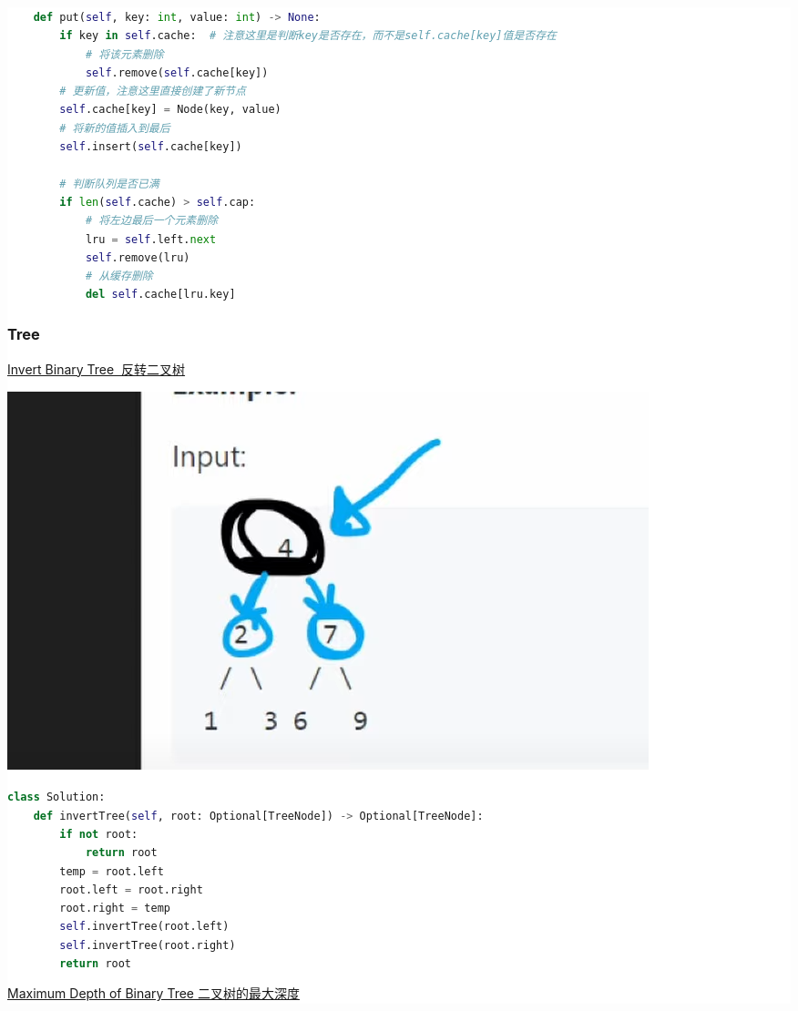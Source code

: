 ```python
    def put(self, key: int, value: int) -> None:  
        if key in self.cache:  # 注意这里是判断key是否存在，而不是self.cache[key]值是否存在  
            # 将该元素删除  
            self.remove(self.cache[key])  
        # 更新值，注意这里直接创建了新节点  
        self.cache[key] = Node(key, value)  
        # 将新的值插入到最后  
        self.insert(self.cache[key])  
  
        # 判断队列是否已满  
        if len(self.cache) > self.cap:  
            # 将左边最后一个元素删除  
            lru = self.left.next  
            self.remove(lru)  
            # 从缓存删除  
            del self.cache[lru.key]
```


### Tree

[Invert Binary Tree  反转二叉树](https://leetcode.com/problems/invert-binary-tree/)

![alt text](image-30.png)

```python
class Solution:  
    def invertTree(self, root: Optional[TreeNode]) -> Optional[TreeNode]:  
        if not root:  
            return root  
        temp = root.left  
        root.left = root.right  
        root.right = temp  
        self.invertTree(root.left)  
        self.invertTree(root.right)  
        return root
```
 [Maximum Depth of Binary Tree  二叉树的最大深度](https://leetcode.com/problems/maximum-depth-of-binary-tree/)
